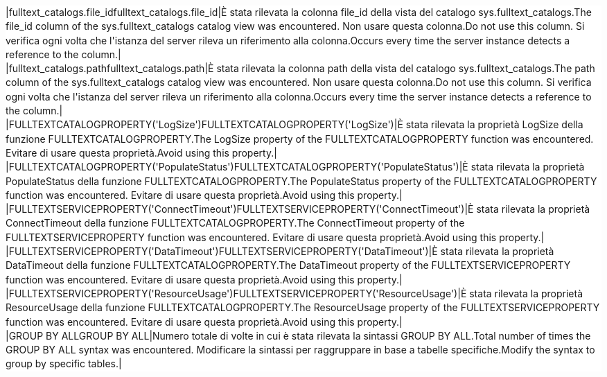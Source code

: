 |<span data-ttu-id="47c09-323">fulltext_catalogs.file_id</span><span class="sxs-lookup"><span data-stu-id="47c09-323">fulltext_catalogs.file_id</span></span>|<span data-ttu-id="47c09-324">È stata rilevata la colonna file_id della vista del catalogo sys.fulltext_catalogs.</span><span class="sxs-lookup"><span data-stu-id="47c09-324">The file_id column of the sys.fulltext_catalogs catalog view was encountered.</span></span> <span data-ttu-id="47c09-325">Non usare questa colonna.</span><span class="sxs-lookup"><span data-stu-id="47c09-325">Do not use this column.</span></span> <span data-ttu-id="47c09-326">Si verifica ogni volta che l'istanza del server rileva un riferimento alla colonna.</span><span class="sxs-lookup"><span data-stu-id="47c09-326">Occurs every time the server instance detects a reference to the column.</span></span>|  
|<span data-ttu-id="47c09-327">fulltext_catalogs.path</span><span class="sxs-lookup"><span data-stu-id="47c09-327">fulltext_catalogs.path</span></span>|<span data-ttu-id="47c09-328">È stata rilevata la colonna path della vista del catalogo sys.fulltext_catalogs.</span><span class="sxs-lookup"><span data-stu-id="47c09-328">The path column of the sys.fulltext_catalogs catalog view was encountered.</span></span> <span data-ttu-id="47c09-329">Non usare questa colonna.</span><span class="sxs-lookup"><span data-stu-id="47c09-329">Do not use this column.</span></span> <span data-ttu-id="47c09-330">Si verifica ogni volta che l'istanza del server rileva un riferimento alla colonna.</span><span class="sxs-lookup"><span data-stu-id="47c09-330">Occurs every time the server instance detects a reference to the column.</span></span>|  
|<span data-ttu-id="47c09-331">FULLTEXTCATALOGPROPERTY('LogSize')</span><span class="sxs-lookup"><span data-stu-id="47c09-331">FULLTEXTCATALOGPROPERTY('LogSize')</span></span>|<span data-ttu-id="47c09-332">È stata rilevata la proprietà LogSize della funzione FULLTEXTCATALOGPROPERTY.</span><span class="sxs-lookup"><span data-stu-id="47c09-332">The LogSize property of the FULLTEXTCATALOGPROPERTY function was encountered.</span></span> <span data-ttu-id="47c09-333">Evitare di usare questa proprietà.</span><span class="sxs-lookup"><span data-stu-id="47c09-333">Avoid using this property.</span></span>|  
|<span data-ttu-id="47c09-334">FULLTEXTCATALOGPROPERTY('PopulateStatus')</span><span class="sxs-lookup"><span data-stu-id="47c09-334">FULLTEXTCATALOGPROPERTY('PopulateStatus')</span></span>|<span data-ttu-id="47c09-335">È stata rilevata la proprietà PopulateStatus della funzione FULLTEXTCATALOGPROPERTY.</span><span class="sxs-lookup"><span data-stu-id="47c09-335">The PopulateStatus property of the FULLTEXTCATALOGPROPERTY function was encountered.</span></span> <span data-ttu-id="47c09-336">Evitare di usare questa proprietà.</span><span class="sxs-lookup"><span data-stu-id="47c09-336">Avoid using this property.</span></span>|  
|<span data-ttu-id="47c09-337">FULLTEXTSERVICEPROPERTY('ConnectTimeout')</span><span class="sxs-lookup"><span data-stu-id="47c09-337">FULLTEXTSERVICEPROPERTY('ConnectTimeout')</span></span>|<span data-ttu-id="47c09-338">È stata rilevata la proprietà ConnectTimeout della funzione FULLTEXTCATALOGPROPERTY.</span><span class="sxs-lookup"><span data-stu-id="47c09-338">The ConnectTimeout property of the FULLTEXTSERVICEPROPERTY function was encountered.</span></span> <span data-ttu-id="47c09-339">Evitare di usare questa proprietà.</span><span class="sxs-lookup"><span data-stu-id="47c09-339">Avoid using this property.</span></span>|  
|<span data-ttu-id="47c09-340">FULLTEXTSERVICEPROPERTY('DataTimeout')</span><span class="sxs-lookup"><span data-stu-id="47c09-340">FULLTEXTSERVICEPROPERTY('DataTimeout')</span></span>|<span data-ttu-id="47c09-341">È stata rilevata la proprietà DataTimeout della funzione FULLTEXTCATALOGPROPERTY.</span><span class="sxs-lookup"><span data-stu-id="47c09-341">The DataTimeout property of the FULLTEXTSERVICEPROPERTY function was encountered.</span></span> <span data-ttu-id="47c09-342">Evitare di usare questa proprietà.</span><span class="sxs-lookup"><span data-stu-id="47c09-342">Avoid using this property.</span></span>|  
|<span data-ttu-id="47c09-343">FULLTEXTSERVICEPROPERTY('ResourceUsage')</span><span class="sxs-lookup"><span data-stu-id="47c09-343">FULLTEXTSERVICEPROPERTY('ResourceUsage')</span></span>|<span data-ttu-id="47c09-344">È stata rilevata la proprietà ResourceUsage della funzione FULLTEXTCATALOGPROPERTY.</span><span class="sxs-lookup"><span data-stu-id="47c09-344">The ResourceUsage property of the FULLTEXTSERVICEPROPERTY function was encountered.</span></span> <span data-ttu-id="47c09-345">Evitare di usare questa proprietà.</span><span class="sxs-lookup"><span data-stu-id="47c09-345">Avoid using this property.</span></span>|  
|<span data-ttu-id="47c09-346">GROUP BY ALL</span><span class="sxs-lookup"><span data-stu-id="47c09-346">GROUP BY ALL</span></span>|<span data-ttu-id="47c09-347">Numero totale di volte in cui è stata rilevata la sintassi GROUP BY ALL.</span><span class="sxs-lookup"><span data-stu-id="47c09-347">Total number of times the GROUP BY ALL syntax was encountered.</span></span> <span data-ttu-id="47c09-348">Modificare la sintassi per raggruppare in base a tabelle specifiche.</span><span class="sxs-lookup"><span data-stu-id="47c09-348">Modify the syntax to group by specific tables.</span></span>|  